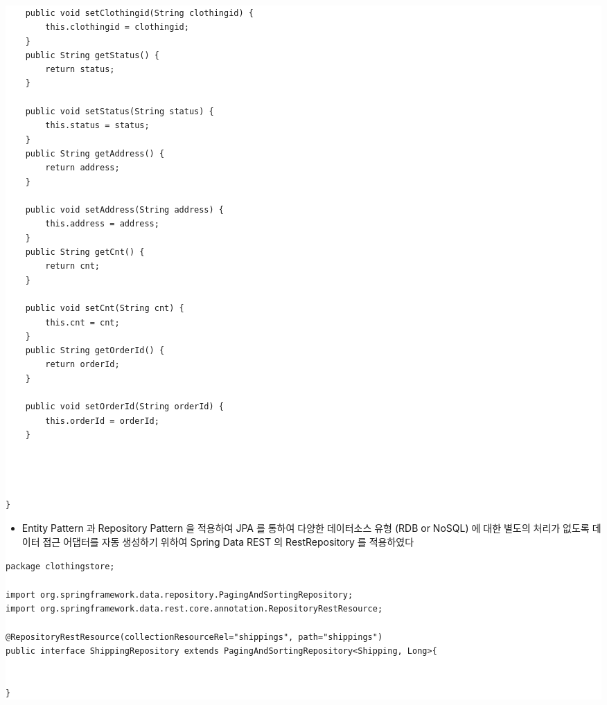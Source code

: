 ```
    public void setClothingid(String clothingid) {
        this.clothingid = clothingid;
    }
    public String getStatus() {
        return status;
    }

    public void setStatus(String status) {
        this.status = status;
    }
    public String getAddress() {
        return address;
    }

    public void setAddress(String address) {
        this.address = address;
    }
    public String getCnt() {
        return cnt;
    }

    public void setCnt(String cnt) {
        this.cnt = cnt;
    }
    public String getOrderId() {
        return orderId;
    }

    public void setOrderId(String orderId) {
        this.orderId = orderId;
    }




}

```

- Entity Pattern 과 Repository Pattern 을 적용하여 JPA 를 통하여 다양한 데이터소스 유형 (RDB or NoSQL) 에 대한 별도의 처리가 없도록 데이터 접근 어댑터를 자동 생성하기 위하여 Spring Data REST 의 RestRepository 를 적용하였다
```
package clothingstore;

import org.springframework.data.repository.PagingAndSortingRepository;
import org.springframework.data.rest.core.annotation.RepositoryRestResource;

@RepositoryRestResource(collectionResourceRel="shippings", path="shippings")
public interface ShippingRepository extends PagingAndSortingRepository<Shipping, Long>{


}

```
